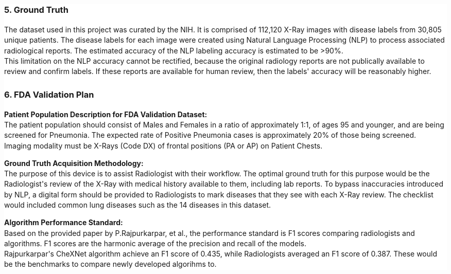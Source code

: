 


### 5. Ground Truth

The dataset used in this project was curated by the NIH.  It is comprised of 112,120 X-Ray images with disease labels from 30,805 unique patients.  The disease labels for each image were created using Natural Language Processing (NLP) to process associated radiological reports.  The estimated accuracy of the NLP labeling accuracy is estimated to be >90%.  
This limitation on the NLP accuracy cannot be rectified, because the original radiology reports are not publically available to review and confirm labels. If these reports are available for human review, then the labels' accuracy will be reasonably higher.




### 6. FDA Validation Plan

**Patient Population Description for FDA Validation Dataset:**
<br>The patient population should consist of Males and Females in a ratio of approximately 1:1, of ages 95 and younger, and are being screened for Pneumonia.  The expected rate of Positive Pneumonia cases is approximately 20% of those being screened.  <br>Imaging modality must be X-Rays (Code DX) of frontal positions (PA or AP) on Patient Chests.

**Ground Truth Acquisition Methodology:**
<br>The purpose of this device is to assist Radiologist with their workflow.
The optimal ground truth for this purpose would be the Radiologist's review of the X-Ray with medical history available to them, including lab reports.
To bypass inaccuracies introduced by NLP, a digital form should be provided to Radiologists to mark diseases that they see with each X-Ray review.  The checklist would included common lung diseases such as the 14 diseases in this dataset.

**Algorithm Performance Standard:**
<br>Based on the provided paper by P.Rajpurkarpar, et al., the performance standard is F1 scores comparing radiologists and algorithms.  F1 scores are the harmonic average of the precision and recall of the models.
<br>Rajpurkarpar's CheXNet algorithm achieve an F1 score of 0.435, while Radiologists averaged an F1 score of 0.387.  These would be the benchmarks to compare newly developed algorihms to. 
